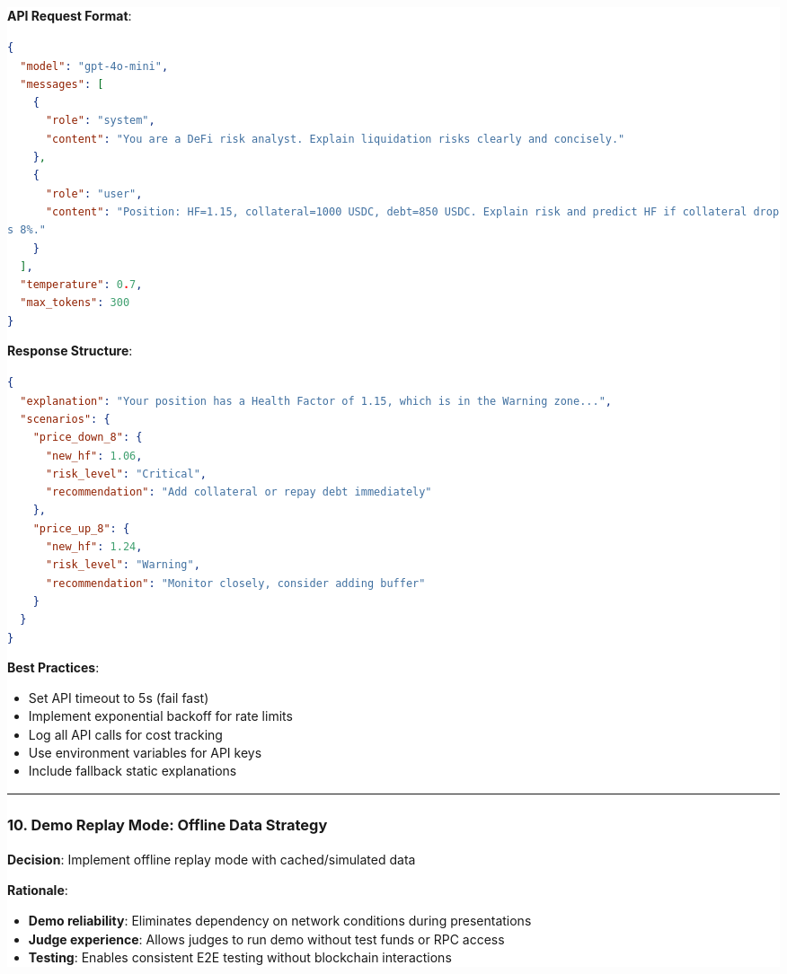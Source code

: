 **API Request Format**:
```json
{
  "model": "gpt-4o-mini",
  "messages": [
    {
      "role": "system",
      "content": "You are a DeFi risk analyst. Explain liquidation risks clearly and concisely."
    },
    {
      "role": "user",
      "content": "Position: HF=1.15, collateral=1000 USDC, debt=850 USDC. Explain risk and predict HF if collateral drops 8%."
    }
  ],
  "temperature": 0.7,
  "max_tokens": 300
}
```

**Response Structure**:
```json
{
  "explanation": "Your position has a Health Factor of 1.15, which is in the Warning zone...",
  "scenarios": {
    "price_down_8": {
      "new_hf": 1.06,
      "risk_level": "Critical",
      "recommendation": "Add collateral or repay debt immediately"
    },
    "price_up_8": {
      "new_hf": 1.24,
      "risk_level": "Warning",
      "recommendation": "Monitor closely, consider adding buffer"
    }
  }
}
```

**Best Practices**:
- Set API timeout to 5s (fail fast)
- Implement exponential backoff for rate limits
- Log all API calls for cost tracking
- Use environment variables for API keys
- Include fallback static explanations

---

### 10. Demo Replay Mode: Offline Data Strategy

**Decision**: Implement offline replay mode with cached/simulated data

**Rationale**:
- **Demo reliability**: Eliminates dependency on network conditions during presentations
- **Judge experience**: Allows judges to run demo without test funds or RPC access
- **Testing**: Enables consistent E2E testing without blockchain interactions
